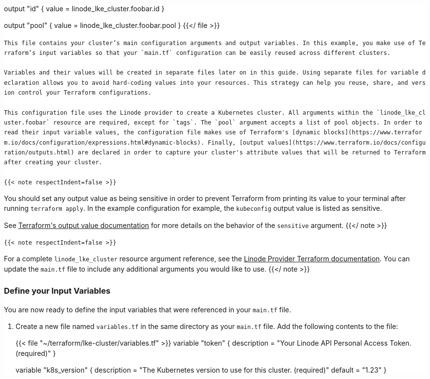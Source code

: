 output "id" {
   value = linode_lke_cluster.foobar.id
}

output "pool" {
   value = linode_lke_cluster.foobar.pool
}
    {{</ file >}}

    This file contains your cluster’s main configuration arguments and output variables. In this example, you make use of Terraform’s input variables so that your `main.tf` configuration can be easily reused across different clusters.

    Variables and their values will be created in separate files later on in this guide. Using separate files for variable declaration allows you to avoid hard-coding values into your resources. This strategy can help you reuse, share, and version control your Terraform configurations.

    This configuration file uses the Linode provider to create a Kubernetes cluster. All arguments within the `linode_lke_cluster.foobar` resource are required, except for `tags`. The `pool` argument accepts a list of pool objects. In order to read their input variable values, the configuration file makes use of Terraform's [dynamic blocks](https://www.terraform.io/docs/configuration/expressions.html#dynamic-blocks). Finally, [output values](https://www.terraform.io/docs/configuration/outputs.html) are declared in order to capture your cluster's attribute values that will be returned to Terraform after creating your cluster.

    {{< note respectIndent=false >}}
You should set any output value as being sensitive in order to prevent Terraform from printing its value to your terminal after running `terraform apply`. In the example configuration for example, the `kubeconfig` output value is listed as sensitive.

See [Terraform's output value documentation](https://www.terraform.io/docs/configuration/outputs.html#sensitive-suppressing-values-in-cli-output) for more details on the behavior of the `sensitive` argument.
    {{</ note >}}

    {{< note respectIndent=false >}}
 For a complete `linode_lke_cluster` resource argument reference, see the [Linode Provider Terraform documentation](https://www.terraform.io/docs/providers/linode/r/lke_cluster.html). You can update the `main.tf` file to include any additional arguments you would like to use.
    {{</ note >}}

### Define your Input Variables

You are now ready to define the input variables that were referenced in your `main.tf` file.

1. Create a new file named `variables.tf` in the same directory as your `main.tf` file. Add the following contents to the file:


    {{< file "~/terraform/lke-cluster/variables.tf" >}}
    variable "token" {
      description = "Your Linode API Personal Access Token. (required)"
    }

    variable "k8s_version" {
      description = "The Kubernetes version to use for this cluster. (required)"
      default = "1.23"
    }
